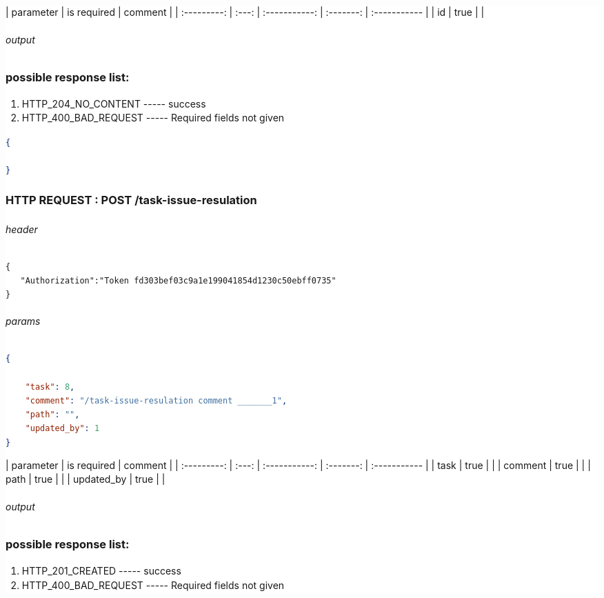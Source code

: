 | parameter | is required | comment |
| :---------: | :---: | :-----------: | :-------: | :----------- |
| id          | true | |

###### output

### possible response list:

1. HTTP_204_NO_CONTENT ----- success
2. HTTP_400_BAD_REQUEST ----- Required fields not given 

``` json
{

}
``` 


### HTTP REQUEST :  **POST  /task-issue-resulation**

###### header
```
{
   "Authorization":"Token fd303bef03c9a1e199041854d1230c50ebff0735"      
}
```

###### params
```json
{

    "task": 8,
    "comment": "/task-issue-resulation comment _______1",
    "path": "",
    "updated_by": 1
}
```

| parameter | is required | comment |
| :---------: | :---: | :-----------: | :-------: | :----------- |
| task           | true | |
| comment        | true | |
| path           | true | |
| updated_by     | true | |



###### output

### possible response list:

1. HTTP_201_CREATED ----- success
2. HTTP_400_BAD_REQUEST ----- Required fields not given 
